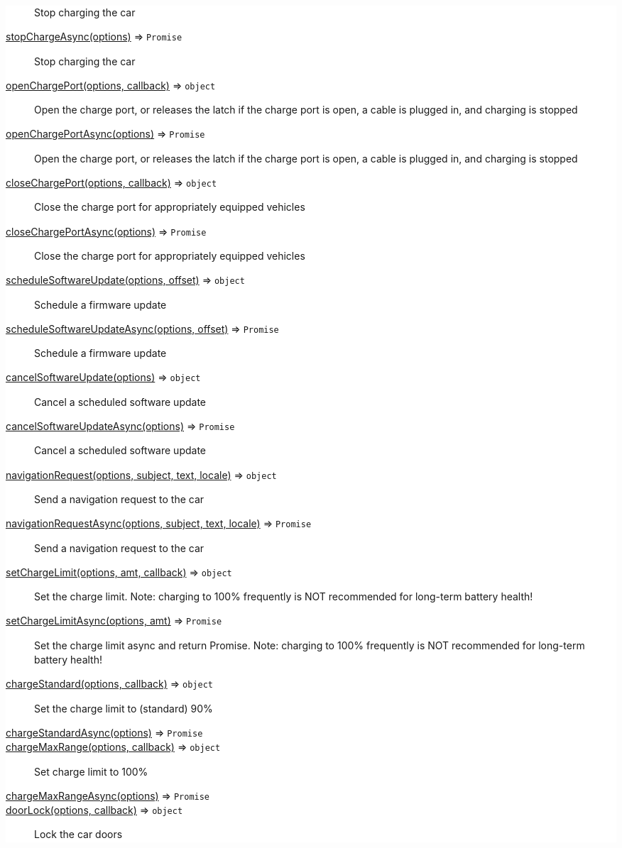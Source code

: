 <dd><p>Stop charging the car</p>
</dd>
<dt><a href="#stopChargeAsync">stopChargeAsync(options)</a> ⇒ <code>Promise</code></dt>
<dd><p>Stop charging the car</p>
</dd>
<dt><a href="#openChargePort">openChargePort(options, callback)</a> ⇒ <code>object</code></dt>
<dd><p>Open the charge port, or releases the latch if the charge port is open, a cable is plugged in, and charging is stopped</p>
</dd>
<dt><a href="#openChargePortAsync">openChargePortAsync(options)</a> ⇒ <code>Promise</code></dt>
<dd><p>Open the charge port, or releases the latch if the charge port is open, a cable is plugged in, and charging is stopped</p>
</dd>
<dt><a href="#closeChargePort">closeChargePort(options, callback)</a> ⇒ <code>object</code></dt>
<dd><p>Close the charge port for appropriately equipped vehicles</p>
</dd>
<dt><a href="#closeChargePortAsync">closeChargePortAsync(options)</a> ⇒ <code>Promise</code></dt>
<dd><p>Close the charge port for appropriately equipped vehicles</p>
</dd>
<dt><a href="#scheduleSoftwareUpdate">scheduleSoftwareUpdate(options, offset)</a> ⇒ <code>object</code></dt>
<dd><p>Schedule a firmware update</p>
</dd>
<dt><a href="#scheduleSoftwareUpdateAsync">scheduleSoftwareUpdateAsync(options, offset)</a> ⇒ <code>Promise</code></dt>
<dd><p>Schedule a firmware update</p>
</dd>
<dt><a href="#cancelSoftwareUpdate">cancelSoftwareUpdate(options)</a> ⇒ <code>object</code></dt>
<dd><p>Cancel a scheduled software update</p>
</dd>
<dt><a href="#cancelSoftwareUpdateAsync">cancelSoftwareUpdateAsync(options)</a> ⇒ <code>Promise</code></dt>
<dd><p>Cancel a scheduled software update</p>
</dd>
<dt><a href="#navigationRequest">navigationRequest(options, subject, text, locale)</a> ⇒ <code>object</code></dt>
<dd><p>Send a navigation request to the car</p>
</dd>
<dt><a href="#navigationRequestAsync">navigationRequestAsync(options, subject, text, locale)</a> ⇒ <code>Promise</code></dt>
<dd><p>Send a navigation request to the car</p>
</dd>
<dt><a href="#setChargeLimit">setChargeLimit(options, amt, callback)</a> ⇒ <code>object</code></dt>
<dd><p>Set the charge limit.
Note: charging to 100% frequently is NOT recommended for long-term battery health!</p>
</dd>
<dt><a href="#setChargeLimitAsync">setChargeLimitAsync(options, amt)</a> ⇒ <code>Promise</code></dt>
<dd><p>Set the charge limit async and return Promise.
Note: charging to 100% frequently is NOT recommended for long-term battery health!</p>
</dd>
<dt><a href="#chargeStandard">chargeStandard(options, callback)</a> ⇒ <code>object</code></dt>
<dd><p>Set the charge limit to (standard) 90%</p>
</dd>
<dt><a href="#chargeStandardAsync">chargeStandardAsync(options)</a> ⇒ <code>Promise</code></dt>
<dd></dd>
<dt><a href="#chargeMaxRange">chargeMaxRange(options, callback)</a> ⇒ <code>object</code></dt>
<dd><p>Set charge limit to 100%</p>
</dd>
<dt><a href="#chargeMaxRangeAsync">chargeMaxRangeAsync(options)</a> ⇒ <code>Promise</code></dt>
<dd></dd>
<dt><a href="#doorLock">doorLock(options, callback)</a> ⇒ <code>object</code></dt>
<dd><p>Lock the car doors</p>
</dd>
